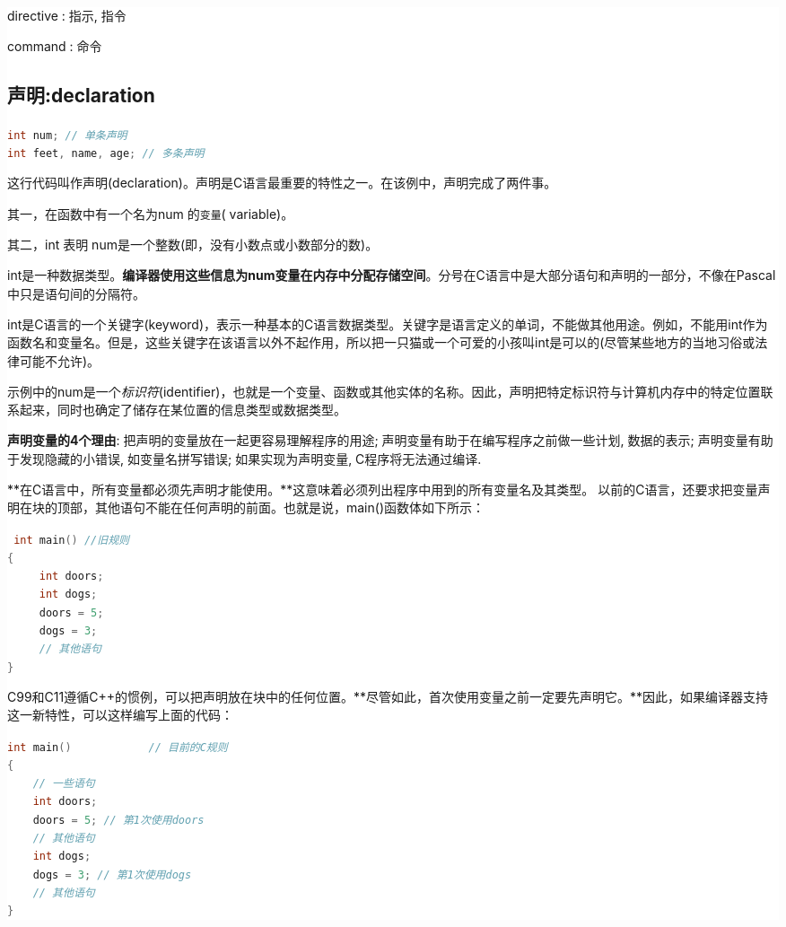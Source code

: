directive : 指示, 指令

command : 命令

## 声明:declaration

```c
int num; // 单条声明
int feet, name, age; // 多条声明
```

这行代码叫作声明(declaration)。声明是C语言最重要的特性之一。在该例中，声明完成了两件事。

其一，在函数中有一个名为num 的`变量`( variable)。

其二，int 表明 num是一个整数(即，没有小数点或小数部分的数)。

int是一种数据类型。**编译器使用这些信息为num变量在内存中分配存储空间**。分号在C语言中是大部分语句和声明的一部分，不像在Pascal中只是语句间的分隔符。 

int是C语言的一个关键字(keyword)，表示一种基本的C语言数据类型。关键字是语言定义的单词，不能做其他用途。例如，不能用int作为函数名和变量名。但是，这些关键字在该语言以外不起作用，所以把一只猫或一个可爱的小孩叫int是可以的(尽管某些地方的当地习俗或法律可能不允许)。 

示例中的num是一个*标识符*(identifier)，也就是一个变量、函数或其他实体的名称。因此，声明把特定标识符与计算机内存中的特定位置联系起来，同时也确定了储存在某位置的信息类型或数据类型。 

**声明变量的4个理由**: 把声明的变量放在一起更容易理解程序的用途; 声明变量有助于在编写程序之前做一些计划, 数据的表示; 声明变量有助于发现隐藏的小错误, 如变量名拼写错误; 如果实现为声明变量, C程序将无法通过编译.



**在C语言中，所有变量都必须先声明才能使用。**这意味着必须列出程序中用到的所有变量名及其类型。 以前的C语言，还要求把变量声明在块的顶部，其他语句不能在任何声明的前面。也就是说，main()函数体如下所示：

```c
 int main() //旧规则 
{
     int doors;     
     int dogs;
     doors = 5;
     dogs = 3;     
     // 其他语句 
}
```



 C99和C11遵循C++的惯例，可以把声明放在块中的任何位置。**尽管如此，首次使用变量之前一定要先声明它。**因此，如果编译器支持这一新特性，可以这样编写上面的代码： 

```c
int main()            // 目前的C规则
{
    // 一些语句
    int doors;
    doors = 5; // 第1次使用doors
    // 其他语句
    int dogs;
    dogs = 3; // 第1次使用dogs
    // 其他语句
}
```
